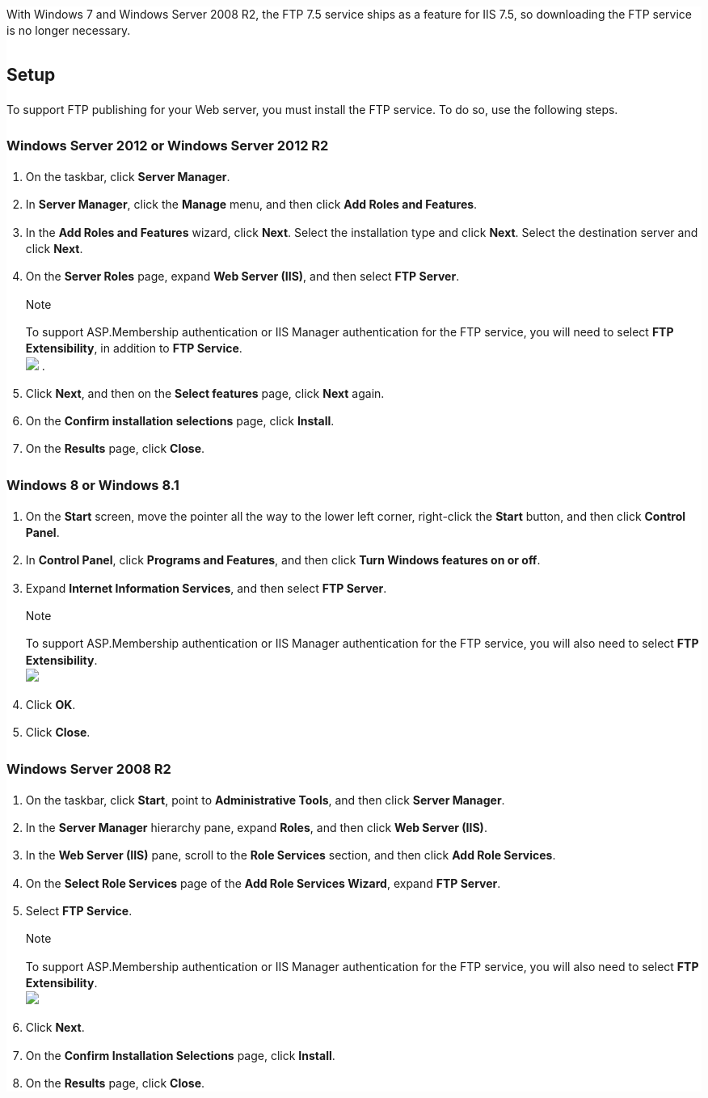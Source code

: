 With Windows 7 and Windows Server 2008 R2, the FTP 7.5 service ships as a feature for IIS 7.5, so downloading the FTP service is no longer necessary.

<a id="003"></a>
## Setup

To support FTP publishing for your Web server, you must install the FTP service. To do so, use the following steps.

### Windows Server 2012 or Windows Server 2012 R2

1. On the taskbar, click **Server Manager**.
2. In **Server Manager**, click the **Manage** menu, and then click **Add Roles and Features**.
3. In the **Add Roles and Features** wizard, click **Next**. Select the installation type and click **Next**. Select the destination server and click **Next**.
4. On the **Server Roles** page, expand **Web Server (IIS)**, and then select **FTP Server**.  
  
    > [!NOTE]
    > To support ASP.Membership authentication or IIS Manager authentication for the FTP service, you will need to select **FTP Extensibility**, in addition to **FTP Service**.  
    [![](dataChannelSecurity/_static/image2.png)](dataChannelSecurity/_static/image1.png) .
5. Click **Next**, and then on the **Select features** page, click **Next** again.
6. On the **Confirm installation selections** page, click **Install**.
7. On the **Results** page, click **Close**.

### Windows 8 or Windows 8.1

1. On the **Start** screen, move the pointer all the way to the lower left corner, right-click the **Start** button, and then click **Control Panel**.
2. In **Control Panel**, click **Programs and Features**, and then click **Turn Windows features on or off**.
3. Expand **Internet Information Services**, and then select **FTP Server**.   
  
    > [!NOTE]
    > To support ASP.Membership authentication or IIS Manager authentication for the FTP service, you will also need to select **FTP Extensibility**.   
    [![](dataChannelSecurity/_static/image4.png)](dataChannelSecurity/_static/image3.png)
4. Click **OK**.
5. Click **Close**.

### Windows Server 2008 R2

1. On the taskbar, click **Start**, point to **Administrative Tools**, and then click **Server Manager**.
2. In the **Server Manager** hierarchy pane, expand **Roles**, and then click **Web Server (IIS)**.
3. In the **Web Server (IIS)** pane, scroll to the **Role Services** section, and then click **Add Role Services**.
4. On the **Select Role Services** page of the **Add Role Services Wizard**, expand **FTP Server**.
5. Select **FTP Service**.  
  
    > [!NOTE]
    > To support ASP.Membership authentication or IIS Manager authentication for the FTP service, you will also need to select **FTP Extensibility**.  
    [![](dataChannelSecurity/_static/image6.png)](dataChannelSecurity/_static/image5.png)
6. Click **Next**.
7. On the **Confirm Installation Selections** page, click **Install**.
8. On the **Results** page, click **Close**.
